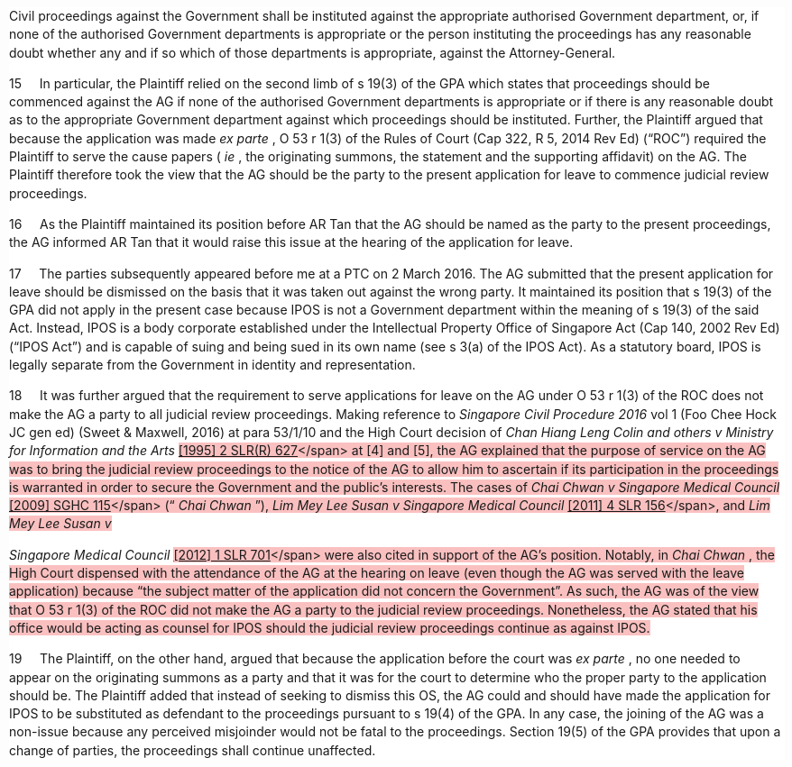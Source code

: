  Civil proceedings against the Government shall be instituted against the appropriate authorised Government department, or, if none of the authorised Government departments is appropriate or the person instituting the proceedings has any reasonable doubt whether any and if so which of those departments is appropriate, against the Attorney-General. 

15     In particular, the Plaintiff relied on the second limb of s 19(3) of the GPA which states that proceedings should be commenced against the AG if none of the authorised Government departments is appropriate or if there is any reasonable doubt as to the appropriate Government department against which proceedings should be instituted. Further, the Plaintiff argued that because the application was made _ex parte_ , O 53 r 1(3) of the Rules of Court (Cap 322, R 5, 2014 Rev Ed) (“ROC”) required the Plaintiff to serve the cause papers ( _ie_ , the originating summons, the statement and the supporting affidavit) on the AG. The Plaintiff therefore took the view that the AG should be the party to the present application for leave to commence judicial review proceedings. 

16     As the Plaintiff maintained its position before AR Tan that the AG should be named as the party to the present proceedings, the AG informed AR Tan that it would raise this issue at the hearing of the application for leave. 

17     The parties subsequently appeared before me at a PTC on 2 March 2016. The AG submitted that the present application for leave should be dismissed on the basis that it was taken out against the wrong party. It maintained its position that s 19(3) of the GPA did not apply in the present case because IPOS is not a Government department within the meaning of s 19(3) of the said Act. Instead, IPOS is a body corporate established under the Intellectual Property Office of Singapore Act (Cap 140, 2002 Rev Ed) (“IPOS Act”) and is capable of suing and being sued in its own name (see s 3(a) of the IPOS Act). As a statutory board, IPOS is legally separate from the Government in identity and representation. 

18     It was further argued that the requirement to serve applications for leave on the AG under O 53 r 1(3) of the ROC does not make the AG a party to all judicial review proceedings. Making reference to _Singapore Civil Procedure 2016_ vol 1 (Foo Chee Hock JC gen ed) (Sweet & Maxwell, 2016) at para 53/1/10 and the High Court decision of _Chan Hiang Leng Colin and others v Ministry for Information and the Arts_ <span style="background-color: #FAC0C0">[[1995] 2 SLR(R) 627]("https://www.open.gov.sg")</span> at [4] and [5], the AG explained that the purpose of service on the AG was to bring the judicial review proceedings to the notice of the AG to allow him to ascertain if its participation in the proceedings is warranted in order to secure the Government and the public’s interests. The cases of _Chai Chwan v Singapore Medical Council_ <span style="background-color: #FAC0C0">[[2009] SGHC 115]("https://www.open.gov.sg")</span> (“ _Chai Chwan_ ”), _Lim Mey Lee Susan v Singapore Medical Council_ <span style="background-color: #FAC0C0">[[2011] 4 SLR 156]("https://www.open.gov.sg")</span>, and _Lim Mey Lee Susan v_ 


_Singapore Medical Council_ <span style="background-color: #FAC0C0">[[2012] 1 SLR 701]("https://www.open.gov.sg")</span> were also cited in support of the AG’s position. Notably, in _Chai Chwan_ , the High Court dispensed with the attendance of the AG at the hearing on leave (even though the AG was served with the leave application) because “the subject matter of the application did not concern the Government”. As such, the AG was of the view that O 53 r 1(3) of the ROC did not make the AG a party to the judicial review proceedings. Nonetheless, the AG stated that his office would be acting as counsel for IPOS should the judicial review proceedings continue as against IPOS. 

19     The Plaintiff, on the other hand, argued that because the application before the court was _ex parte_ , no one needed to appear on the originating summons as a party and that it was for the court to determine who the proper party to the application should be. The Plaintiff added that instead of seeking to dismiss this OS, the AG could and should have made the application for IPOS to be substituted as defendant to the proceedings pursuant to s 19(4) of the GPA. In any case, the joining of the AG was a non-issue because any perceived misjoinder would not be fatal to the proceedings. Section 19(5) of the GPA provides that upon a change of parties, the proceedings shall continue unaffected. 

